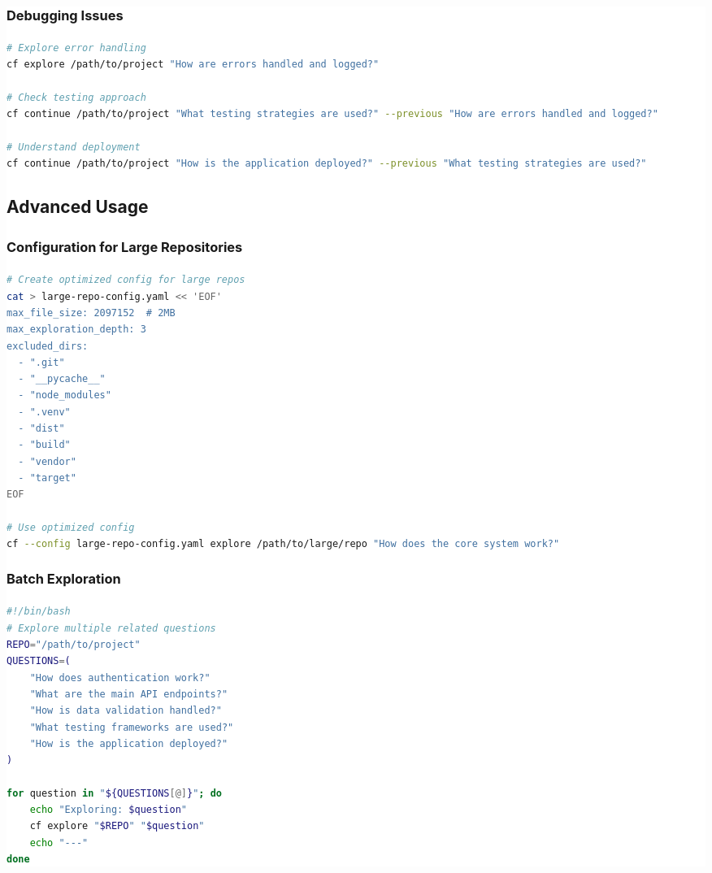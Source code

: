 ### Debugging Issues

```bash
# Explore error handling
cf explore /path/to/project "How are errors handled and logged?"

# Check testing approach
cf continue /path/to/project "What testing strategies are used?" --previous "How are errors handled and logged?"

# Understand deployment
cf continue /path/to/project "How is the application deployed?" --previous "What testing strategies are used?"
```

## Advanced Usage

### Configuration for Large Repositories

```bash
# Create optimized config for large repos
cat > large-repo-config.yaml << 'EOF'
max_file_size: 2097152  # 2MB
max_exploration_depth: 3
excluded_dirs:
  - ".git"
  - "__pycache__"
  - "node_modules"
  - ".venv"
  - "dist"
  - "build"
  - "vendor"
  - "target"
EOF

# Use optimized config
cf --config large-repo-config.yaml explore /path/to/large/repo "How does the core system work?"
```

### Batch Exploration

```bash
#!/bin/bash
# Explore multiple related questions
REPO="/path/to/project"
QUESTIONS=(
    "How does authentication work?"
    "What are the main API endpoints?"
    "How is data validation handled?"
    "What testing frameworks are used?"
    "How is the application deployed?"
)

for question in "${QUESTIONS[@]}"; do
    echo "Exploring: $question"
    cf explore "$REPO" "$question"
    echo "---"
done
```

